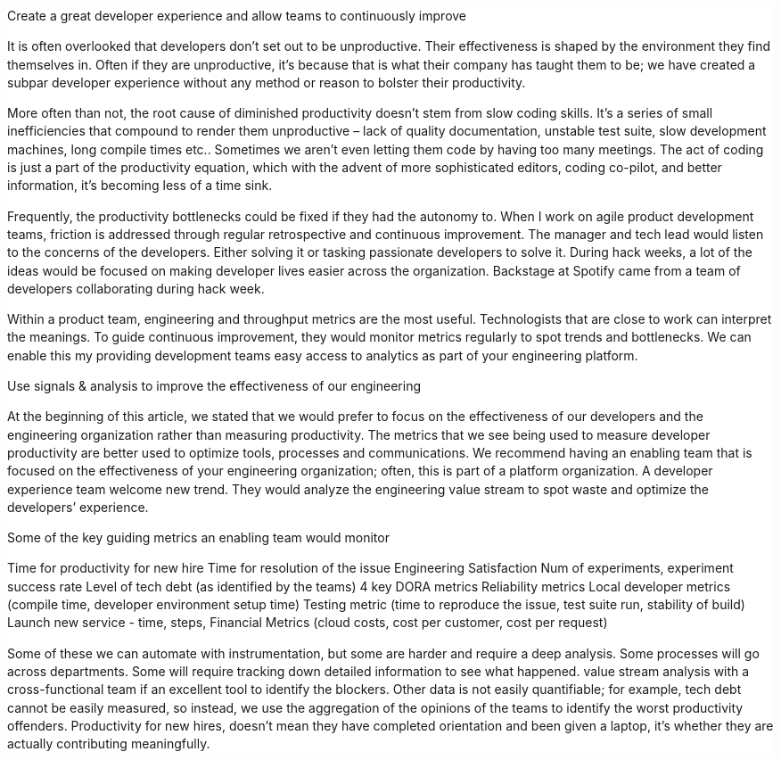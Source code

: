  


Create a great developer experience and allow teams to continuously improve 

It is often overlooked that developers don’t set out to be unproductive. Their effectiveness is shaped by the environment they find themselves in. Often if they are unproductive, it’s because that is what their company has taught them to be; we have created a subpar developer experience without any method or reason to bolster their productivity. 

More often than not, the root cause of diminished productivity doesn’t stem from slow coding skills. It’s a series of small inefficiencies that compound to render them unproductive – lack of quality documentation, unstable test suite, slow development machines, long compile times etc.. Sometimes we aren’t even letting them code by having too many meetings. The act of coding is just a part of the productivity equation, which with the advent of more sophisticated editors, coding co-pilot, and better information, it’s becoming less of a time sink. 

Frequently, the productivity bottlenecks could be fixed if they had the autonomy to. When I work on agile product development teams, friction is addressed through regular retrospective and continuous improvement. The manager and tech lead would listen to the concerns of the developers. Either solving it or tasking passionate developers to solve it. During hack weeks, a lot of the ideas would be focused on making developer lives easier across the organization. Backstage at Spotify came from a team of developers collaborating during hack week. 

Within a product team, engineering and throughput metrics are the most useful. Technologists that are close to work can interpret the meanings. To guide continuous improvement, they would monitor metrics regularly to spot trends and bottlenecks. We can enable this my providing development teams easy access to analytics as part of your engineering platform. 


Use signals & analysis to improve the effectiveness of our engineering 

At the beginning of this article, we stated that we would prefer to focus on the effectiveness of our developers and the engineering organization rather than measuring productivity. The metrics that we see being used to measure developer productivity are better used to optimize tools, processes and communications. We recommend having an enabling team that is focused on the effectiveness of your engineering organization; often, this is part of a platform organization. A developer experience team welcome new trend.  They would analyze the engineering value stream to spot waste and optimize the developers’ experience. 

Some of the key guiding metrics an enabling team would monitor

Time for productivity for new hire
Time for resolution of the issue 
Engineering Satisfaction 
Num of experiments, experiment success rate 
Level of tech debt (as identified by the teams) 
4 key DORA metrics 
Reliability metrics 
Local developer metrics (compile time, developer environment setup time) 
Testing metric (time to reproduce the issue, test suite run, stability of build)
Launch new service - time, steps, 
Financial Metrics (cloud costs, cost per customer, cost per request) 


Some of these we can automate with instrumentation, but some are harder and require a deep analysis. Some processes will go across departments. Some will require tracking down detailed information to see what happened. value stream analysis with a cross-functional team if an excellent tool to identify the blockers. Other data is not easily quantifiable; for example, tech debt cannot be easily measured, so instead, we use the aggregation of the opinions of the teams to identify the worst productivity offenders. Productivity for new hires, doesn’t mean they have completed orientation and been given a laptop, it’s whether they are actually contributing meaningfully. 
